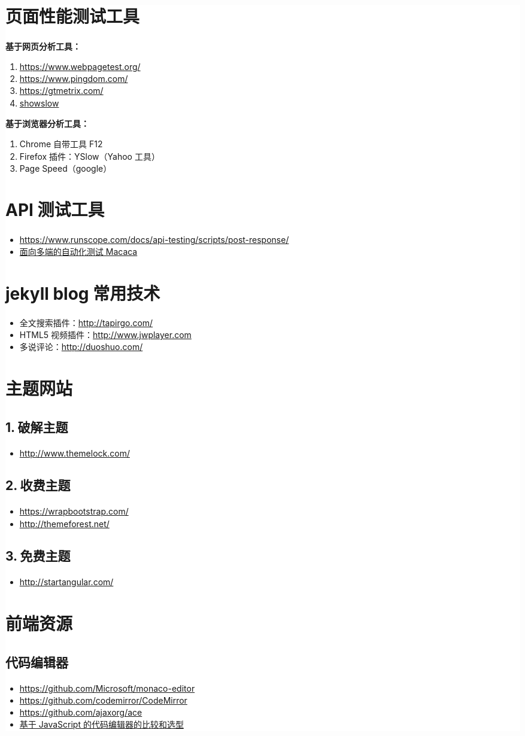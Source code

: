 # 页面性能测试工具

**基于网页分析工具：**

1. <https://www.webpagetest.org/>
2. <https://www.pingdom.com/>
3. <https://gtmetrix.com/>
4. [showslow](https://github.com/sergeychernyshev/showslow/wiki)

**基于浏览器分析工具：**

1. Chrome 自带工具 F12
2. Firefox 插件：YSlow（Yahoo 工具）
3. Page Speed（google）

# API 测试工具

- <https://www.runscope.com/docs/api-testing/scripts/post-response/>
- [面向多端的自动化测试 Macaca](https://macacajs.github.io/zh/)

# jekyll blog 常用技术

- 全文搜索插件：<http://tapirgo.com/>
- HTML5 视频插件：<http://www.jwplayer.com>
- 多说评论：<http://duoshuo.com/>

# 主题网站

## 1. 破解主题

- <http://www.themelock.com/>

## 2. 收费主题

- <https://wrapbootstrap.com/>
- <http://themeforest.net/>

## 3. 免费主题

- <http://startangular.com/>

# 前端资源

## 代码编辑器

- <https://github.com/Microsoft/monaco-editor>
- <https://github.com/codemirror/CodeMirror>
- <https://github.com/ajaxorg/ace>
- [基于 JavaScript 的代码编辑器的比较和选型](https://sq.163yun.com/blog/article/184733100361850880)
